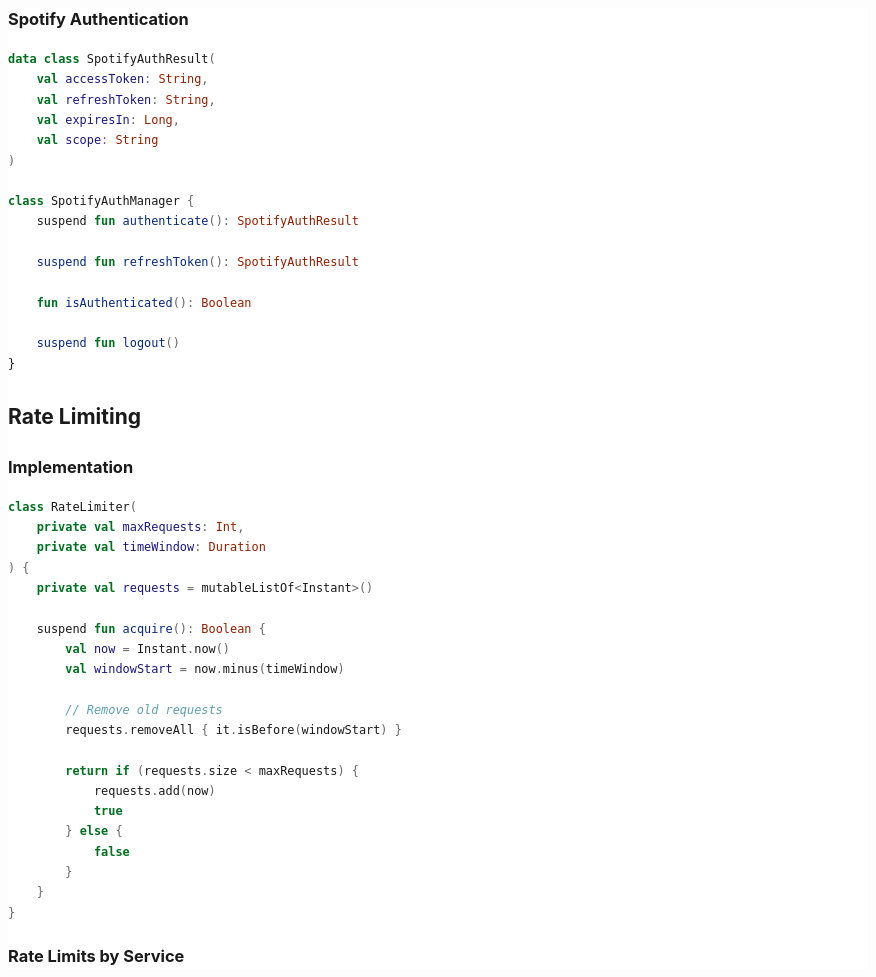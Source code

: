 ### Spotify Authentication

```kotlin
data class SpotifyAuthResult(
    val accessToken: String,
    val refreshToken: String,
    val expiresIn: Long,
    val scope: String
)

class SpotifyAuthManager {
    suspend fun authenticate(): SpotifyAuthResult
    
    suspend fun refreshToken(): SpotifyAuthResult
    
    fun isAuthenticated(): Boolean
    
    suspend fun logout()
}
```

## Rate Limiting

### Implementation

```kotlin
class RateLimiter(
    private val maxRequests: Int,
    private val timeWindow: Duration
) {
    private val requests = mutableListOf<Instant>()
    
    suspend fun acquire(): Boolean {
        val now = Instant.now()
        val windowStart = now.minus(timeWindow)
        
        // Remove old requests
        requests.removeAll { it.isBefore(windowStart) }
        
        return if (requests.size < maxRequests) {
            requests.add(now)
            true
        } else {
            false
        }
    }
}
```

### Rate Limits by Service
